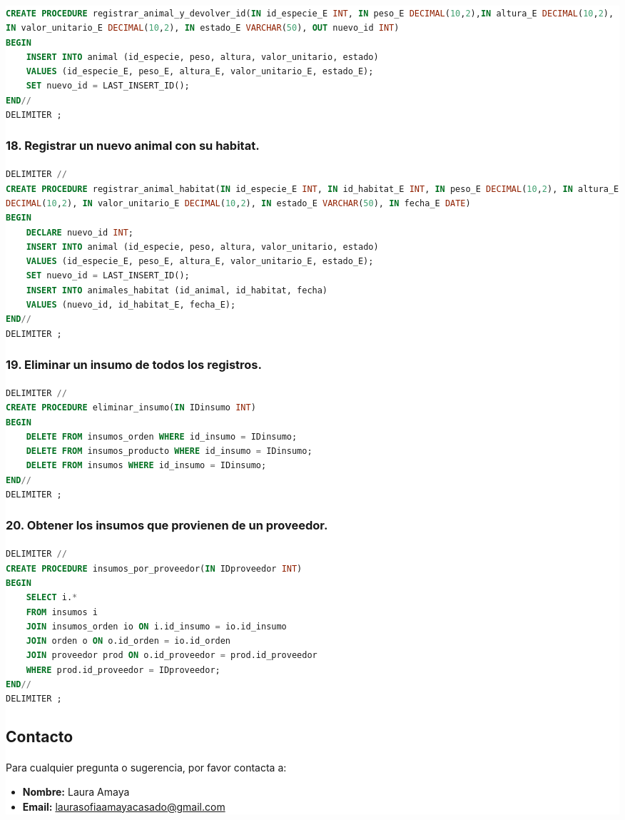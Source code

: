 ```sql
CREATE PROCEDURE registrar_animal_y_devolver_id(IN id_especie_E INT, IN peso_E DECIMAL(10,2),IN altura_E DECIMAL(10,2), IN valor_unitario_E DECIMAL(10,2), IN estado_E VARCHAR(50), OUT nuevo_id INT) 
BEGIN
    INSERT INTO animal (id_especie, peso, altura, valor_unitario, estado)
    VALUES (id_especie_E, peso_E, altura_E, valor_unitario_E, estado_E);
    SET nuevo_id = LAST_INSERT_ID();
END//
DELIMITER ;

```
### 18. Registrar un nuevo animal con su habitat.
```sql
DELIMITER //
CREATE PROCEDURE registrar_animal_habitat(IN id_especie_E INT, IN id_habitat_E INT, IN peso_E DECIMAL(10,2), IN altura_E DECIMAL(10,2), IN valor_unitario_E DECIMAL(10,2), IN estado_E VARCHAR(50), IN fecha_E DATE)
BEGIN
    DECLARE nuevo_id INT;
    INSERT INTO animal (id_especie, peso, altura, valor_unitario, estado)
    VALUES (id_especie_E, peso_E, altura_E, valor_unitario_E, estado_E);
    SET nuevo_id = LAST_INSERT_ID();
    INSERT INTO animales_habitat (id_animal, id_habitat, fecha)
    VALUES (nuevo_id, id_habitat_E, fecha_E);
END//
DELIMITER ;

```
### 19. Eliminar un insumo de todos los registros.

```sql
DELIMITER //
CREATE PROCEDURE eliminar_insumo(IN IDinsumo INT)
BEGIN
    DELETE FROM insumos_orden WHERE id_insumo = IDinsumo;
    DELETE FROM insumos_producto WHERE id_insumo = IDinsumo;
    DELETE FROM insumos WHERE id_insumo = IDinsumo;
END//
DELIMITER ;

```
### 20. Obtener los insumos que provienen de un proveedor.

```sql
DELIMITER //
CREATE PROCEDURE insumos_por_proveedor(IN IDproveedor INT)
BEGIN
    SELECT i.*
    FROM insumos i
    JOIN insumos_orden io ON i.id_insumo = io.id_insumo
    JOIN orden o ON o.id_orden = io.id_orden
    JOIN proveedor prod ON o.id_proveedor = prod.id_proveedor
    WHERE prod.id_proveedor = IDproveedor;
END//
DELIMITER ;
```

## Contacto
Para cualquier pregunta o sugerencia, por favor contacta a:
- **Nombre:** Laura Amaya
- **Email:** laurasofiaamayacasado@gmail.com